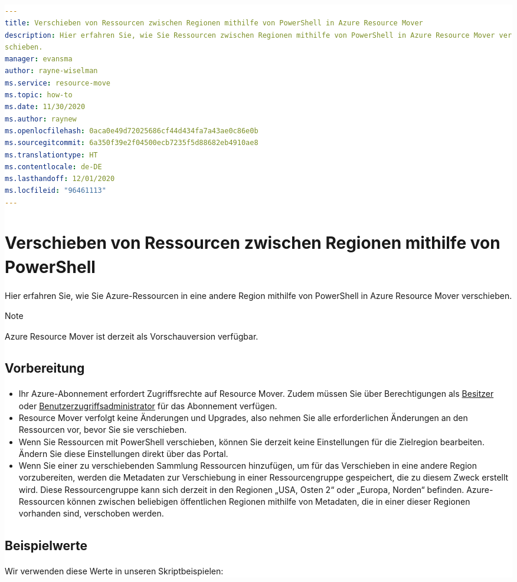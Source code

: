 ```yaml
---
title: Verschieben von Ressourcen zwischen Regionen mithilfe von PowerShell in Azure Resource Mover
description: Hier erfahren Sie, wie Sie Ressourcen zwischen Regionen mithilfe von PowerShell in Azure Resource Mover verschieben.
manager: evansma
author: rayne-wiselman
ms.service: resource-move
ms.topic: how-to
ms.date: 11/30/2020
ms.author: raynew
ms.openlocfilehash: 0aca0e49d72025686cf44d434fa7a43ae0c86e0b
ms.sourcegitcommit: 6a350f39e2f04500ecb7235f5d88682eb4910ae8
ms.translationtype: HT
ms.contentlocale: de-DE
ms.lasthandoff: 12/01/2020
ms.locfileid: "96461113"
---
```

# <a name="move-resources-across-regions-in-powershell"></a>Verschieben von Ressourcen zwischen Regionen mithilfe von PowerShell

Hier erfahren Sie, wie Sie Azure-Ressourcen in eine andere Region mithilfe von PowerShell in Azure Resource Mover verschieben. 

> [!NOTE]
> Azure Resource Mover ist derzeit als Vorschauversion verfügbar.



## <a name="before-you-start"></a>Vorbereitung

- Ihr Azure-Abonnement erfordert Zugriffsrechte auf Resource Mover. Zudem müssen Sie über Berechtigungen als [Besitzer](../role-based-access-control/built-in-roles.md#owner) oder [Benutzerzugriffsadministrator](../role-based-access-control/built-in-roles.md#user-access-administrator) für das Abonnement verfügen.
- Resource Mover verfolgt keine Änderungen und Upgrades, also nehmen Sie alle erforderlichen Änderungen an den Ressourcen vor, bevor Sie sie verschieben.
- Wenn Sie Ressourcen mit PowerShell verschieben, können Sie derzeit keine Einstellungen für die Zielregion bearbeiten. Ändern Sie diese Einstellungen direkt über das Portal.
- Wenn Sie einer zu verschiebenden Sammlung Ressourcen hinzufügen, um für das Verschieben in eine andere Region vorzubereiten, werden die Metadaten zur Verschiebung in einer Ressourcengruppe gespeichert, die zu diesem Zweck erstellt wird. Diese Ressourcengruppe kann sich derzeit in den Regionen „USA, Osten 2“ oder „Europa, Norden“ befinden. Azure-Ressourcen können zwischen beliebigen öffentlichen Regionen mithilfe von Metadaten, die in einer dieser Regionen vorhanden sind, verschoben werden.

## <a name="sample-values"></a>Beispielwerte

Wir verwenden diese Werte in unseren Skriptbeispielen:
